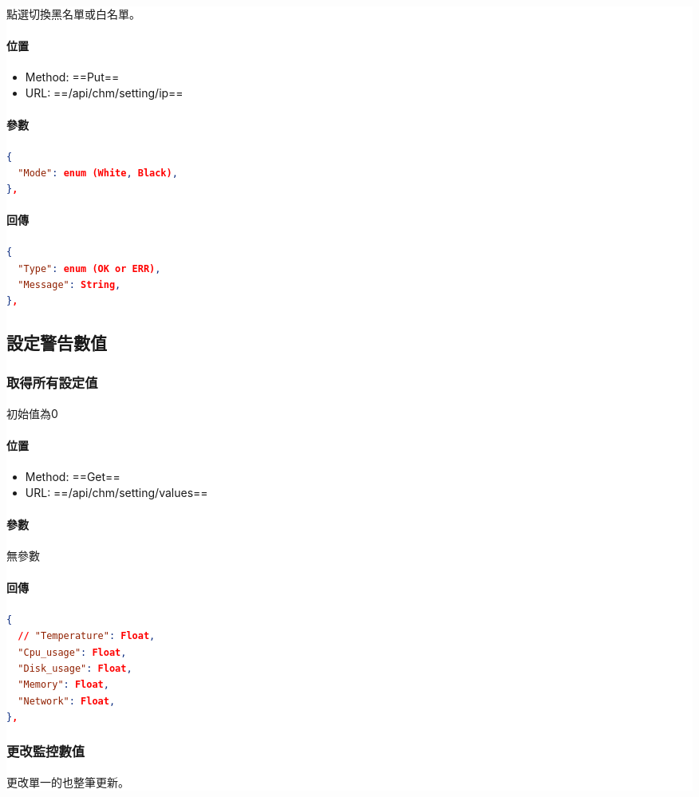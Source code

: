 點選切換黑名單或白名單。

#### 位置

- Method: ==Put==
- URL: ==/api/chm/setting/ip==

#### 參數

```json
{
  "Mode": enum (White, Black),
},
```

#### 回傳

```json
{
  "Type": enum (OK or ERR),
  "Message": String,
},
```

## 設定警告數值

### 取得所有設定值

初始值為0

#### 位置

- Method: ==Get==
- URL: ==/api/chm/setting/values==

#### 參數

無參數

#### 回傳

```json
{
  // "Temperature": Float,
  "Cpu_usage": Float,
  "Disk_usage": Float,
  "Memory": Float,
  "Network": Float,
},
```

### 更改監控數值

更改單一的也整筆更新。
